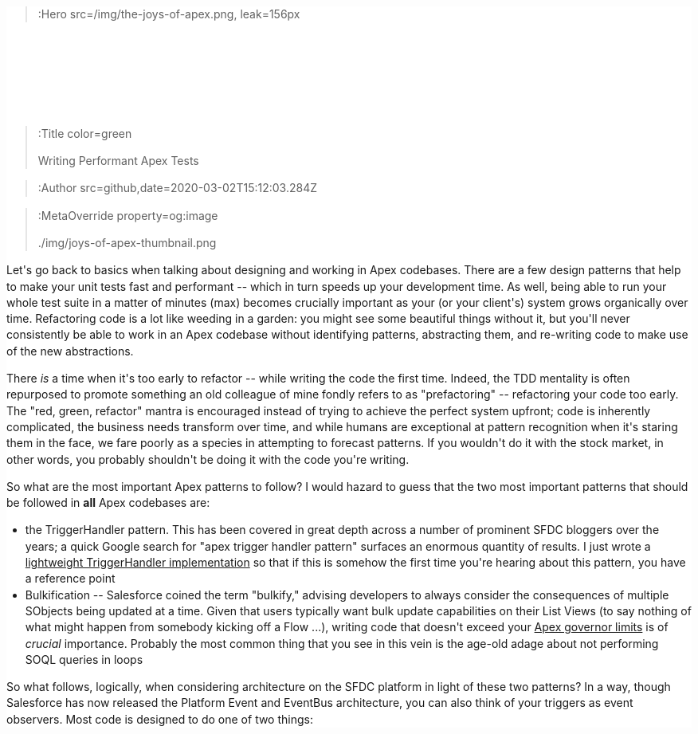 > :Hero src=/img/the-joys-of-apex.png,
> leak=156px

<br>
<br>
<br>
<br>
<br>

> :Title color=green
>
> Writing Performant Apex Tests

> :Author src=github,date=2020-03-02T15:12:03.284Z

> :MetaOverride property=og:image
>
> ./img/joys-of-apex-thumbnail.png

Let's go back to basics when talking about designing and working in Apex codebases. There are a few design patterns that help to make your unit tests fast and performant -- which in turn speeds up your development time. As well, being able to run your whole test suite in a matter of minutes (max) becomes crucially important as your (or your client's) system grows organically over time. Refactoring code is a lot like weeding in a garden: you might see some beautiful things without it, but you'll never consistently be able to work in an Apex codebase without identifying patterns, abstracting them, and re-writing code to make use of the new abstractions.

There _is_ a time when it's too early to refactor -- while writing the code the first time. Indeed, the TDD mentality is often repurposed to promote something an old colleague of mine fondly refers to as "prefactoring" -- refactoring your code too early. The "red, green, refactor" mantra is encouraged instead of trying to achieve the perfect system upfront; code is inherently complicated, the business needs transform over time, and while humans are exceptional at pattern recognition when it's staring them in the face, we fare poorly as a species in attempting to forecast patterns. If you wouldn't do it with the stock market, in other words, you probably shouldn't be doing it with the code you're writing.

So what are the most important Apex patterns to follow? I would hazard to guess that the two most important patterns that should be followed in **all** Apex codebases are:

- the TriggerHandler pattern. This has been covered in great depth across a number of prominent SFDC bloggers over the years; a quick Google search for "apex trigger handler pattern" surfaces an enormous quantity of results. I just wrote a [lightweight TriggerHandler implementation](/lightweight-trigger-handler) so that if this is somehow the first time you're hearing about this pattern, you have a reference point
- Bulkification -- Salesforce coined the term "bulkify," advising developers to always consider the consequences of multiple SObjects being updated at a time. Given that users typically want bulk update capabilities on their List Views (to say nothing of what might happen from somebody kicking off a Flow ...), writing code that doesn't exceed your [Apex governor limits](https://developer.salesforce.com/docs/atlas.en-us.apexcode.meta/apexcode/apex_gov_limits.htm) is of _crucial_ importance. Probably the most common thing that you see in this vein is the age-old adage about not performing SOQL queries in loops

So what follows, logically, when considering architecture on the SFDC platform in light of these two patterns? In a way, though Salesforce has now released the Platform Event and EventBus architecture, you can also think of your triggers as event observers. Most code is designed to do one of two things:
